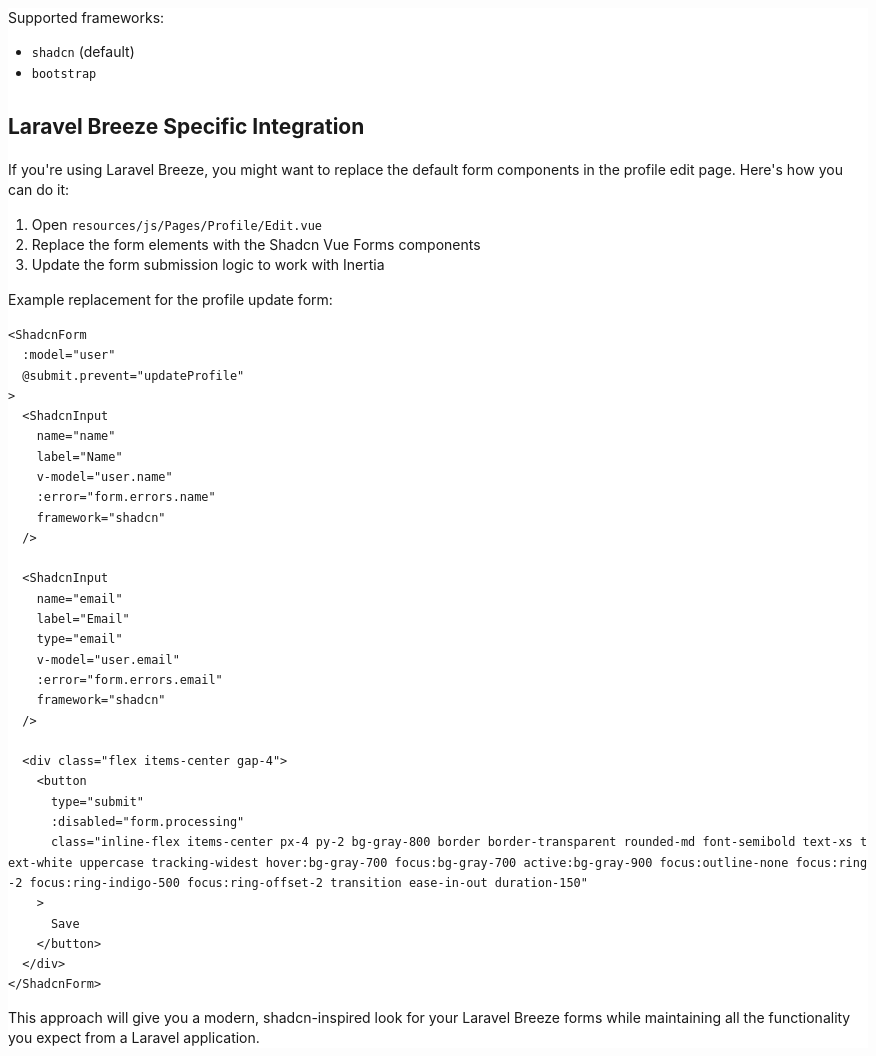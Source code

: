 Supported frameworks:
- `shadcn` (default)
- `bootstrap`

## Laravel Breeze Specific Integration

If you're using Laravel Breeze, you might want to replace the default form components in the profile edit page. Here's how you can do it:

1. Open `resources/js/Pages/Profile/Edit.vue`
2. Replace the form elements with the Shadcn Vue Forms components
3. Update the form submission logic to work with Inertia

Example replacement for the profile update form:

```vue
<ShadcnForm 
  :model="user"
  @submit.prevent="updateProfile"
>
  <ShadcnInput 
    name="name" 
    label="Name" 
    v-model="user.name" 
    :error="form.errors.name"
    framework="shadcn"
  />
  
  <ShadcnInput 
    name="email" 
    label="Email" 
    type="email"
    v-model="user.email" 
    :error="form.errors.email"
    framework="shadcn"
  />
  
  <div class="flex items-center gap-4">
    <button 
      type="submit"
      :disabled="form.processing"
      class="inline-flex items-center px-4 py-2 bg-gray-800 border border-transparent rounded-md font-semibold text-xs text-white uppercase tracking-widest hover:bg-gray-700 focus:bg-gray-700 active:bg-gray-900 focus:outline-none focus:ring-2 focus:ring-indigo-500 focus:ring-offset-2 transition ease-in-out duration-150"
    >
      Save
    </button>
  </div>
</ShadcnForm>
```

This approach will give you a modern, shadcn-inspired look for your Laravel Breeze forms while maintaining all the functionality you expect from a Laravel application.